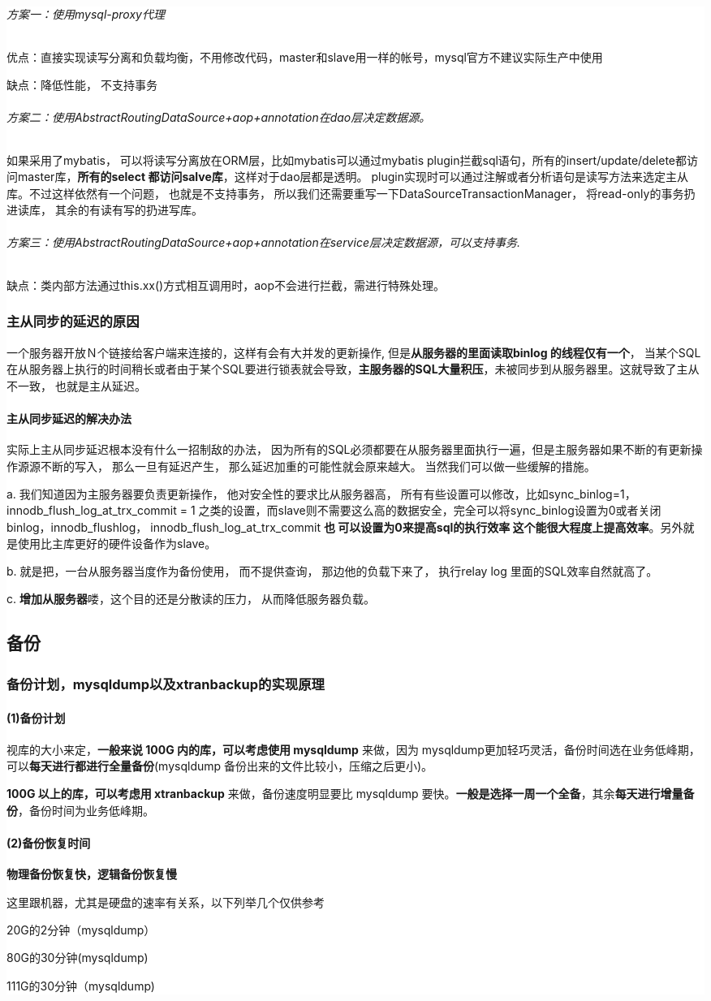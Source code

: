 ###### 方案一：使用mysql-proxy代理

优点：直接实现读写分离和负载均衡，不用修改代码，master和slave用一样的帐号，mysql官方不建议实际生产中使用

缺点：降低性能， 不支持事务

###### 方案二：使用AbstractRoutingDataSource+aop+annotation在dao层决定数据源。

如果采用了mybatis， 可以将读写分离放在ORM层，比如mybatis可以通过mybatis plugin拦截sql语句，所有的insert/update/delete都访问master库，**所有的select 都访问salve库**，这样对于dao层都是透明。 plugin实现时可以通过注解或者分析语句是读写方法来选定主从库。不过这样依然有一个问题， 也就是不支持事务， 所以我们还需要重写一下DataSourceTransactionManager， 将read-only的事务扔进读库， 其余的有读有写的扔进写库。

###### 方案三：使用AbstractRoutingDataSource+aop+annotation在service层决定数据源，可以支持事务.

缺点：类内部方法通过this.xx()方式相互调用时，aop不会进行拦截，需进行特殊处理。

### 主从同步的延迟的原因

一个服务器开放Ｎ个链接给客户端来连接的，这样有会有大并发的更新操作, 但是**从服务器的里面读取binlog 的线程仅有一个**， 当某个SQL在从服务器上执行的时间稍长或者由于某个SQL要进行锁表就会导致，**主服务器的SQL大量积压**，未被同步到从服务器里。这就导致了主从不一致， 也就是主从延迟。

#### 主从同步延迟的解决办法

 实际上主从同步延迟根本没有什么一招制敌的办法， 因为所有的SQL必须都要在从服务器里面执行一遍，但是主服务器如果不断的有更新操作源源不断的写入， 那么一旦有延迟产生， 那么延迟加重的可能性就会原来越大。 当然我们可以做一些缓解的措施。

  a. 我们知道因为主服务器要负责更新操作， 他对安全性的要求比从服务器高， 所有有些设置可以修改，比如sync_binlog=1，innodb_flush_log_at_trx_commit = 1 之类的设置，而slave则不需要这么高的数据安全，完全可以将sync_binlog设置为0或者关闭binlog，innodb_flushlog， innodb_flush_log_at_trx_commit **也 可以设置为0来提高sql的执行效率 这个能很大程度上提高效率**。另外就是使用比主库更好的硬件设备作为slave。

  b. 就是把，一台从服务器当度作为备份使用， 而不提供查询， 那边他的负载下来了， 执行relay log 里面的SQL效率自然就高了。

  c. **增加从服务器**喽，这个目的还是分散读的压力， 从而降低服务器负载。

## 备份

### 备份计划，mysqldump以及xtranbackup的实现原理

#### (1)备份计划

视库的大小来定，**一般来说 100G 内的库，可以考虑使用 mysqldump** 来做，因为 mysqldump更加轻巧灵活，备份时间选在业务低峰期，可以**每天进行都进行全量备份**(mysqldump 备份出来的文件比较小，压缩之后更小)。

**100G 以上的库，可以考虑用 xtranbackup** 来做，备份速度明显要比 mysqldump 要快。**一般是选择一周一个全备**，其余**每天进行增量备份**，备份时间为业务低峰期。

#### (2)备份恢复时间

**物理备份恢复快，逻辑备份恢复慢**

这里跟机器，尤其是硬盘的速率有关系，以下列举几个仅供参考

20G的2分钟（mysqldump）

80G的30分钟(mysqldump)

111G的30分钟（mysqldump)
